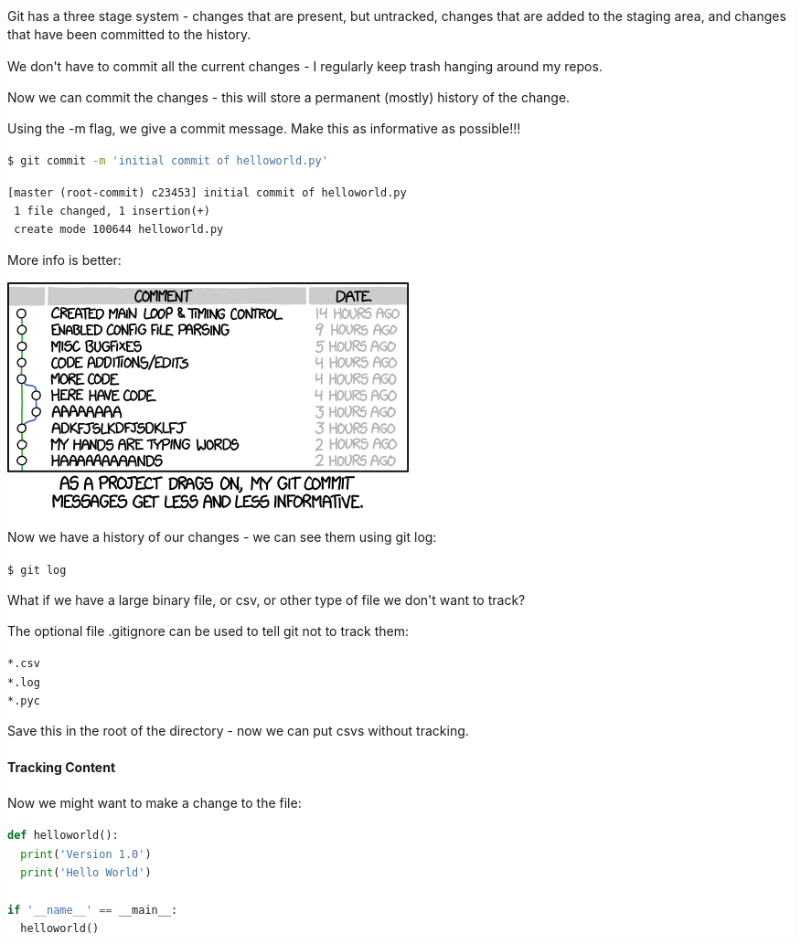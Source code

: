 Git has a three stage system - changes that are present, but untracked, changes that are
added to the staging area, and changes that have been committed to the history.

We don't have to commit all the current changes - I regularly keep trash hanging around my repos.

Now we can commit the changes - this will store a permanent (mostly) history of the change.

Using the -m flag, we give a commit message. Make this as informative as possible!!!

```BASH
$ git commit -m 'initial commit of helloworld.py'
```

```
[master (root-commit) c23453] initial commit of helloworld.py
 1 file changed, 1 insertion(+)
 create mode 100644 helloworld.py
```

More info is better:

![](git_commit.png)

Now we have a history of our changes - we can see them using git log:

```BASH
$ git log
```

What if we have a large binary file, or csv, or other type of file we don't want to track?

The optional file .gitignore can be used to tell git not to track them:

```
*.csv
*.log
*.pyc
```

Save this in the root of the directory - now we can put csvs without tracking.

#### Tracking Content

Now we might want to make a change to the file:

```python
def helloworld():
  print('Version 1.0')
  print('Hello World')

if '__name__' == __main__:
  helloworld()

```
